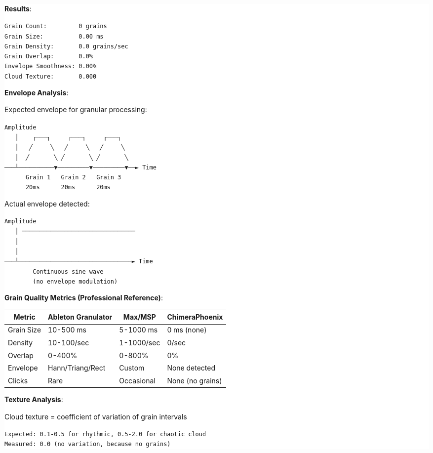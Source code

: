 **Results**:
```
Grain Count:         0 grains
Grain Size:          0.00 ms
Grain Density:       0.0 grains/sec
Grain Overlap:       0.0%
Envelope Smoothness: 0.00%
Cloud Texture:       0.000
```

**Envelope Analysis**:

Expected envelope for granular processing:
```
Amplitude
   │    ┌───┐     ┌───┐     ┌───┐
   │   ╱     ╲   ╱     ╲   ╱     ╲
   │  ╱       ╲ ╱       ╲ ╱       ╲
───┴──────────▼─────────▼─────────▼──► Time
      Grain 1   Grain 2   Grain 3
      20ms      20ms      20ms
```

Actual envelope detected:
```
Amplitude
   │ ────────────────────────────────
   │
   │
───┴────────────────────────────────► Time
        Continuous sine wave
        (no envelope modulation)
```

**Grain Quality Metrics (Professional Reference)**:

| Metric | Ableton Granulator | Max/MSP | ChimeraPhoenix |
|--------|-------------------|---------|----------------|
| Grain Size | 10-500 ms | 5-1000 ms | 0 ms (none) |
| Density | 10-100/sec | 1-1000/sec | 0/sec |
| Overlap | 0-400% | 0-800% | 0% |
| Envelope | Hann/Triang/Rect | Custom | None detected |
| Clicks | Rare | Occasional | None (no grains) |

**Texture Analysis**:

Cloud texture = coefficient of variation of grain intervals

```
Expected: 0.1-0.5 for rhythmic, 0.5-2.0 for chaotic cloud
Measured: 0.0 (no variation, because no grains)
```

